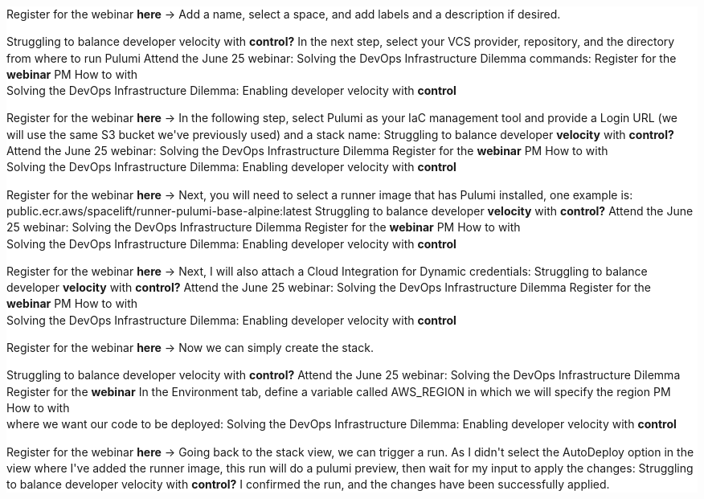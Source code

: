 Register for the webinar **here**
→
Add a name, select a space, and add labels and a description if desired.

Struggling to balance developer velocity with **control?**
In the next step, select your VCS provider, repository, and the directory from where to run Pulumi Attend the June 25 webinar:
Solving the DevOps Infrastructure Dilemma commands:
Register for the **webinar**
  PM How to   with  
Solving the DevOps Infrastructure Dilemma: Enabling developer velocity with **control** 

Register for the webinar **here**
→
In the following step, select Pulumi as your IaC management tool and provide a Login URL (we will use the same S3 bucket we've previously used) and a stack name:
Struggling to balance developer **velocity** with **control?**
Attend the June 25 webinar:
Solving the DevOps Infrastructure Dilemma Register for the **webinar**
  PM How to   with  
Solving the DevOps Infrastructure Dilemma: Enabling developer velocity with **control** 

Register for the webinar **here**
→
Next, you will need to select a runner image that has Pulumi installed, one example is:
public.ecr.aws/spacelift/runner-pulumi-base-alpine:latest Struggling to balance developer **velocity** with **control?**
Attend the June 25 webinar:
Solving the DevOps Infrastructure Dilemma Register for the **webinar**
  PM How to   with  
Solving the DevOps Infrastructure Dilemma: Enabling developer velocity with **control** 

Register for the webinar **here**
→
Next, I will also attach a Cloud Integration for Dynamic credentials:
Struggling to balance developer **velocity** with **control?**
Attend the June 25 webinar:
Solving the DevOps Infrastructure Dilemma Register for the **webinar**
  PM How to   with  
Solving the DevOps Infrastructure Dilemma: Enabling developer velocity with **control** 

Register for the webinar **here**
→
Now we can simply create the stack.

Struggling to balance developer velocity with **control?**
Attend the June 25 webinar:
Solving the DevOps Infrastructure Dilemma Register for the **webinar**
In the Environment tab, define a variable called AWS_REGION in which we will specify the region
  PM How to   with  
where we want our code to be deployed:
Solving the DevOps Infrastructure Dilemma: Enabling developer velocity with **control** 

Register for the webinar **here**
→
Going back to the stack view, we can trigger a run. As I didn't select the AutoDeploy option in the view where I've added the runner image, this run will do a pulumi preview, then wait for my input to apply the changes:
Struggling to balance developer velocity with **control?**
I confirmed the run, and the changes have been successfully applied.
